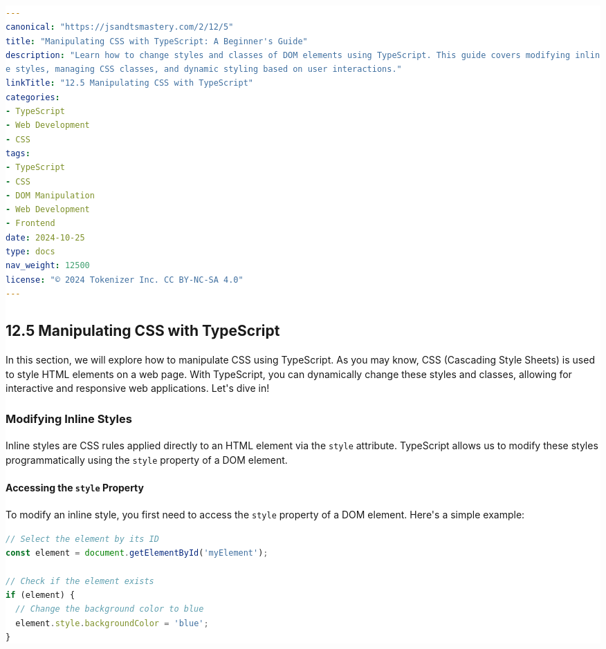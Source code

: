 ```yaml
---
canonical: "https://jsandtsmastery.com/2/12/5"
title: "Manipulating CSS with TypeScript: A Beginner's Guide"
description: "Learn how to change styles and classes of DOM elements using TypeScript. This guide covers modifying inline styles, managing CSS classes, and dynamic styling based on user interactions."
linkTitle: "12.5 Manipulating CSS with TypeScript"
categories:
- TypeScript
- Web Development
- CSS
tags:
- TypeScript
- CSS
- DOM Manipulation
- Web Development
- Frontend
date: 2024-10-25
type: docs
nav_weight: 12500
license: "© 2024 Tokenizer Inc. CC BY-NC-SA 4.0"
---
```


## 12.5 Manipulating CSS with TypeScript

In this section, we will explore how to manipulate CSS using TypeScript. As you may know, CSS (Cascading Style Sheets) is used to style HTML elements on a web page. With TypeScript, you can dynamically change these styles and classes, allowing for interactive and responsive web applications. Let's dive in!

### Modifying Inline Styles

Inline styles are CSS rules applied directly to an HTML element via the `style` attribute. TypeScript allows us to modify these styles programmatically using the `style` property of a DOM element.

#### Accessing the `style` Property

To modify an inline style, you first need to access the `style` property of a DOM element. Here's a simple example:

```typescript
// Select the element by its ID
const element = document.getElementById('myElement');

// Check if the element exists
if (element) {
  // Change the background color to blue
  element.style.backgroundColor = 'blue';
}
```
